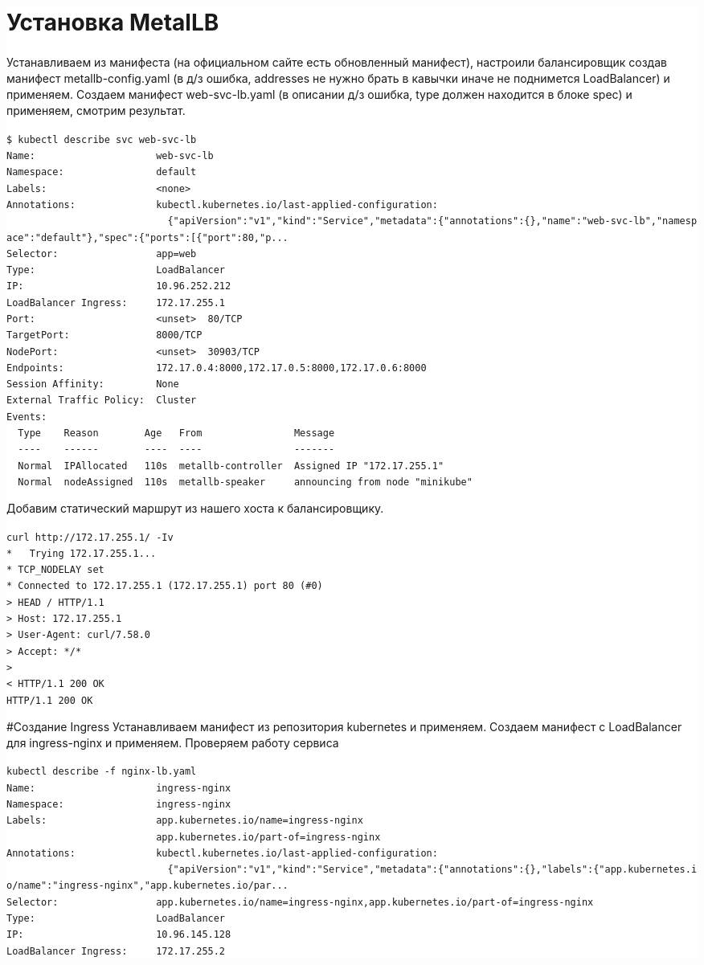 
# Установка MetalLB
Устанавливаем из манифеста (на официальном сайте есть обновленный манифест), настроили балансировщик создав манифест metallb-config.yaml (в д/з ошибка, addresses не нужно брать в кавычки иначе не поднимется LoadBalancer) и применяем.
Создаем манифест web-svc-lb.yaml (в описании д/з ошибка, type должен находится в блоке spec) и применяем, смотрим результат.
```
$ kubectl describe svc web-svc-lb 
Name:                     web-svc-lb
Namespace:                default
Labels:                   <none>
Annotations:              kubectl.kubernetes.io/last-applied-configuration:
                            {"apiVersion":"v1","kind":"Service","metadata":{"annotations":{},"name":"web-svc-lb","namespace":"default"},"spec":{"ports":[{"port":80,"p...
Selector:                 app=web
Type:                     LoadBalancer
IP:                       10.96.252.212
LoadBalancer Ingress:     172.17.255.1
Port:                     <unset>  80/TCP
TargetPort:               8000/TCP
NodePort:                 <unset>  30903/TCP
Endpoints:                172.17.0.4:8000,172.17.0.5:8000,172.17.0.6:8000
Session Affinity:         None
External Traffic Policy:  Cluster
Events:
  Type    Reason        Age   From                Message
  ----    ------        ----  ----                -------
  Normal  IPAllocated   110s  metallb-controller  Assigned IP "172.17.255.1"
  Normal  nodeAssigned  110s  metallb-speaker     announcing from node "minikube"
```
Добавим статический маршрут из нашего хоста к балансировщику.
```
curl http://172.17.255.1/ -Iv
*   Trying 172.17.255.1...
* TCP_NODELAY set
* Connected to 172.17.255.1 (172.17.255.1) port 80 (#0)
> HEAD / HTTP/1.1
> Host: 172.17.255.1
> User-Agent: curl/7.58.0
> Accept: */*
> 
< HTTP/1.1 200 OK
HTTP/1.1 200 OK
```

#Создание Ingress
Устанавливаем манифест из репозитория kubernetes и применяем.
Создаем манифест с LoadBalancer для ingress-nginx и применяем.
Проверяем работу сервиса
```
kubectl describe -f nginx-lb.yaml 
Name:                     ingress-nginx
Namespace:                ingress-nginx
Labels:                   app.kubernetes.io/name=ingress-nginx
                          app.kubernetes.io/part-of=ingress-nginx
Annotations:              kubectl.kubernetes.io/last-applied-configuration:
                            {"apiVersion":"v1","kind":"Service","metadata":{"annotations":{},"labels":{"app.kubernetes.io/name":"ingress-nginx","app.kubernetes.io/par...
Selector:                 app.kubernetes.io/name=ingress-nginx,app.kubernetes.io/part-of=ingress-nginx
Type:                     LoadBalancer
IP:                       10.96.145.128
LoadBalancer Ingress:     172.17.255.2
```